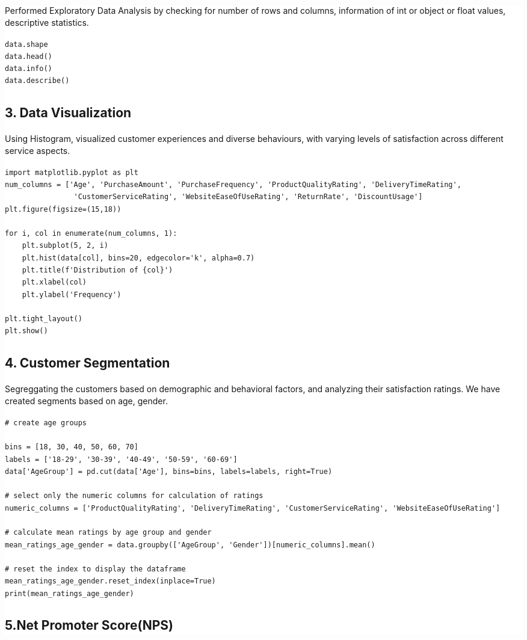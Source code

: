 Performed Exploratory Data Analysis by checking for number of rows and columns, information of int or object or float values, descriptive statistics.

```
data.shape
data.head()
data.info()
data.describe()
```

## **3. Data Visualization**

Using Histogram, visualized customer experiences and diverse behaviours, with varying levels of satisfaction across different service aspects.
```
import matplotlib.pyplot as plt
num_columns = ['Age', 'PurchaseAmount', 'PurchaseFrequency', 'ProductQualityRating', 'DeliveryTimeRating', 
                'CustomerServiceRating', 'WebsiteEaseOfUseRating', 'ReturnRate', 'DiscountUsage']
plt.figure(figsize=(15,18))

for i, col in enumerate(num_columns, 1):
    plt.subplot(5, 2, i)
    plt.hist(data[col], bins=20, edgecolor='k', alpha=0.7)
    plt.title(f'Distribution of {col}')
    plt.xlabel(col)
    plt.ylabel('Frequency')

plt.tight_layout()
plt.show()
```
## **4. Customer Segmentation**

Segreggating the customers based on demographic and behavioral factors, and analyzing their satisfaction ratings. We have created segments based on age, gender.

```
# create age groups

bins = [18, 30, 40, 50, 60, 70]
labels = ['18-29', '30-39', '40-49', '50-59', '60-69']
data['AgeGroup'] = pd.cut(data['Age'], bins=bins, labels=labels, right=True)

# select only the numeric columns for calculation of ratings
numeric_columns = ['ProductQualityRating', 'DeliveryTimeRating', 'CustomerServiceRating', 'WebsiteEaseOfUseRating']

# calculate mean ratings by age group and gender
mean_ratings_age_gender = data.groupby(['AgeGroup', 'Gender'])[numeric_columns].mean()

# reset the index to display the dataframe
mean_ratings_age_gender.reset_index(inplace=True)
print(mean_ratings_age_gender)
```
## **5.Net Promoter Score(NPS)**
